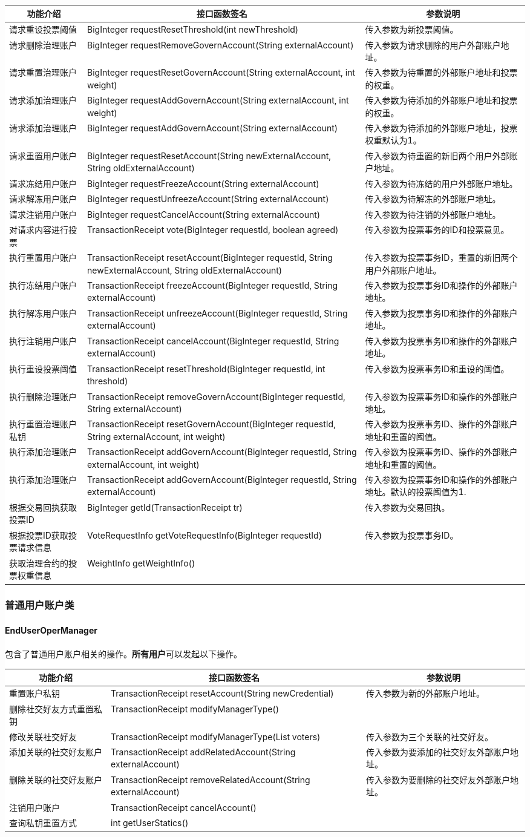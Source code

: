 | 功能介绍 | 接口函数签名 | 参数说明|
| --- | --- | --- |
| 请求重设投票阈值 | BigInteger requestResetThreshold(int newThreshold) | 传入参数为新投票阈值。 |
| 请求删除治理账户 |  BigInteger requestRemoveGovernAccount(String externalAccount) | 传入参数为请求删除的用户外部账户地址。|
| 请求重置治理账户 | BigInteger requestResetGovernAccount(String externalAccount, int weight) | 传入参数为待重置的外部账户地址和投票的权重。 |
| 请求添加治理账户 | BigInteger requestAddGovernAccount(String externalAccount, int weight) | 传入参数为待添加的外部账户地址和投票的权重。 |
| 请求添加治理账户 | BigInteger requestAddGovernAccount(String externalAccount) | 传入参数为待添加的外部账户地址，投票权重默认为1。 |
| 请求重置用户账户 |  BigInteger requestResetAccount(String newExternalAccount, String oldExternalAccount) | 传入参数为待重置的新旧两个用户外部账户地址。|
| 请求冻结用户账户 |  BigInteger requestFreezeAccount(String externalAccount) | 传入参数为待冻结的用户外部账户地址。|
| 请求解冻用户账户 |  BigInteger requestUnfreezeAccount(String externalAccount)  | 传入参数为待解冻的外部账户地址。 |
| 请求注销用户账户 | BigInteger requestCancelAccount(String externalAccount) | 传入参数为待注销的外部账户地址。 |
| 对请求内容进行投票 | TransactionReceipt vote(BigInteger requestId, boolean agreed) | 传入参数为投票事务的ID和投票意见。 |
| 执行重置用户账户 | TransactionReceipt resetAccount(BigInteger requestId, String newExternalAccount, String oldExternalAccount) | 传入参数为投票事务ID，重置的新旧两个用户外部账户地址。 |
| 执行冻结用户账户 | TransactionReceipt freezeAccount(BigInteger requestId, String externalAccount) | 传入参数为投票事务ID和操作的外部账户地址。|
| 执行解冻用户账户 | TransactionReceipt unfreezeAccount(BigInteger requestId, String externalAccount) | 传入参数为投票事务ID和操作的外部账户地址。 |
| 执行注销用户账户 |  TransactionReceipt cancelAccount(BigInteger requestId, String externalAccount) | 传入参数为投票事务ID和操作的外部账户地址。 |
| 执行重设投票阈值 | TransactionReceipt resetThreshold(BigInteger requestId, int threshold)  | 传入参数为投票事务ID和重设的阈值。 |
| 执行删除治理账户 | TransactionReceipt removeGovernAccount(BigInteger requestId, String externalAccount) | 传入参数为投票事务ID和操作的外部账户地址。 |
| 执行重置治理账户私钥 | TransactionReceipt resetGovernAccount(BigInteger requestId, String externalAccount, int weight) | 传入参数为投票事务ID、操作的外部账户地址和重置的阈值。|
| 执行添加治理账户 | TransactionReceipt addGovernAccount(BigInteger requestId, String externalAccount, int weight) |传入参数为投票事务ID、操作的外部账户地址和重置的阈值。 |
| 执行添加治理账户 | TransactionReceipt addGovernAccount(BigInteger requestId, String externalAccount) | 传入参数为投票事务ID和操作的外部账户地址。默认的投票阈值为1. |
| 根据交易回执获取投票ID | BigInteger getId(TransactionReceipt tr) | 传入参数为交易回执。 |
| 根据投票ID获取投票请求信息 | VoteRequestInfo getVoteRequestInfo(BigInteger requestId) | 传入参数为投票事务ID。 |
| 获取治理合约的投票权重信息 |  WeightInfo getWeightInfo() |  |

### 普通用户账户类

#### EndUserOperManager
包含了普通用户账户相关的操作。**所有用户**可以发起以下操作。

| 功能介绍 | 接口函数签名 | 参数说明|
| --- | --- | --- |
| 重置账户私钥 | TransactionReceipt resetAccount(String newCredential) | 传入参数为新的外部账户地址。 |
| 删除社交好友方式重置私钥 | TransactionReceipt modifyManagerType() |  |
| 修改关联社交好友 | TransactionReceipt modifyManagerType(List<String> voters)  | 传入参数为三个关联的社交好友。 |
| 添加关联的社交好友账户 | TransactionReceipt addRelatedAccount(String externalAccount) | 传入参数为要添加的社交好友外部账户地址。|
| 删除关联的社交好友账户 | TransactionReceipt removeRelatedAccount(String externalAccount) | 传入参数为要删除的社交好友外部账户地址。 |
| 注销用户账户 | TransactionReceipt cancelAccount() | |
| 查询私钥重置方式 | int getUserStatics()  |  |
